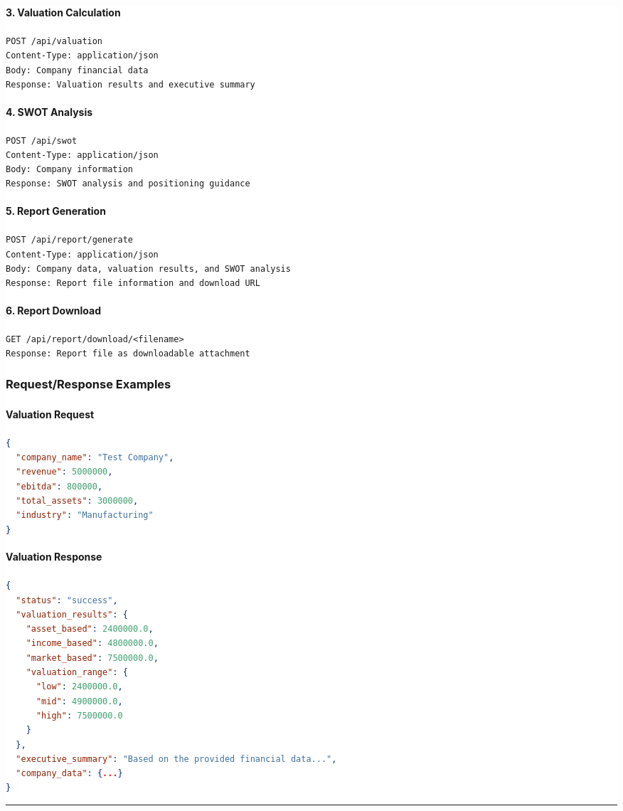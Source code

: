 #### 3. Valuation Calculation
```
POST /api/valuation
Content-Type: application/json
Body: Company financial data
Response: Valuation results and executive summary
```

#### 4. SWOT Analysis
```
POST /api/swot
Content-Type: application/json
Body: Company information
Response: SWOT analysis and positioning guidance
```

#### 5. Report Generation
```
POST /api/report/generate
Content-Type: application/json
Body: Company data, valuation results, and SWOT analysis
Response: Report file information and download URL
```

#### 6. Report Download
```
GET /api/report/download/<filename>
Response: Report file as downloadable attachment
```

### Request/Response Examples

#### Valuation Request
```json
{
  "company_name": "Test Company",
  "revenue": 5000000,
  "ebitda": 800000,
  "total_assets": 3000000,
  "industry": "Manufacturing"
}
```

#### Valuation Response
```json
{
  "status": "success",
  "valuation_results": {
    "asset_based": 2400000.0,
    "income_based": 4800000.0,
    "market_based": 7500000.0,
    "valuation_range": {
      "low": 2400000.0,
      "mid": 4900000.0,
      "high": 7500000.0
    }
  },
  "executive_summary": "Based on the provided financial data...",
  "company_data": {...}
}
```

---